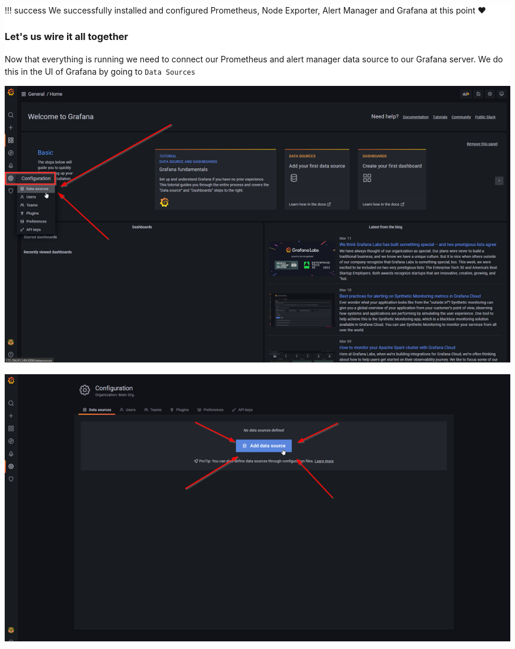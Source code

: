!!! success
    We successfully installed and configured Prometheus, Node Exporter, Alert Manager and Grafana at this point :heart:

### **Let's us wire it all together**

Now that everything is running we need to connect our Prometheus and alert manager data source to our Grafana server. We do this in the UI of Grafana by going to `Data Sources`

![img](assets/grafana_02.png#center)

![img](assets/grafana_03.png#center)
